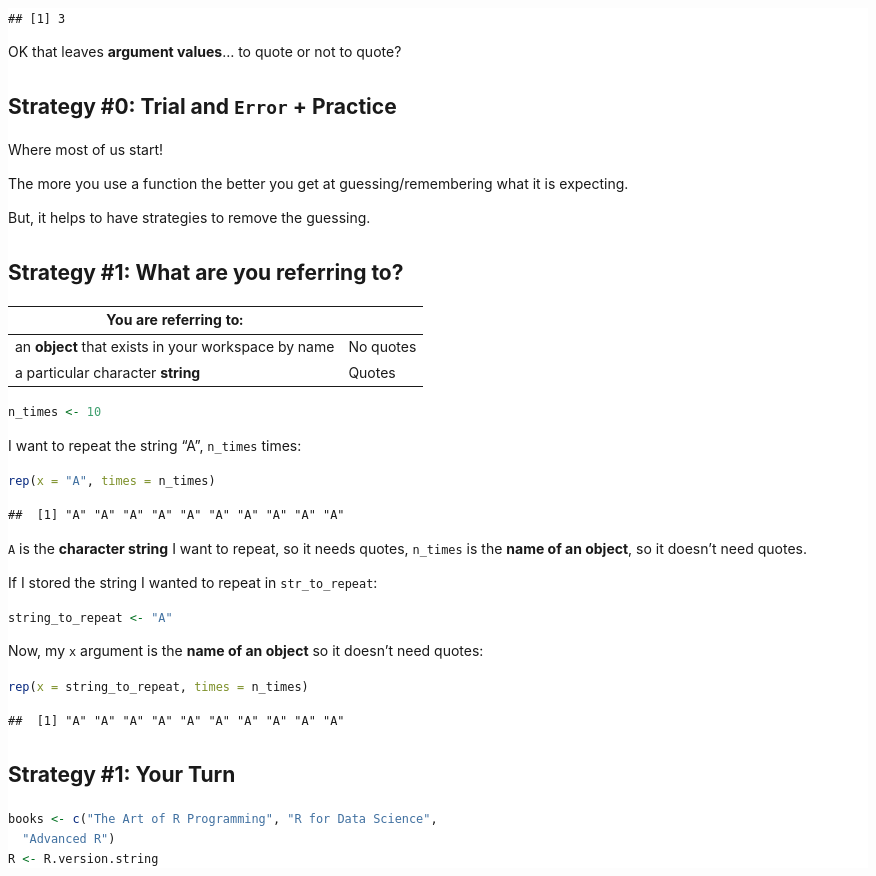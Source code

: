    ## [1] 3

OK that leaves **argument values**… to quote or not to quote?

## Strategy \#0: Trial and `Error` + Practice

Where most of us start\!

The more you use a function the better you get at guessing/remembering
what it is expecting.

But, it helps to have strategies to remove the guessing.

## Strategy \#1: What are you referring to?

| You are referring to:                               |           |
| --------------------------------------------------- | --------- |
| an **object** that exists in your workspace by name | No quotes |
| a particular character **string**                   | Quotes    |

``` r
n_times <- 10
```

I want to repeat the string “A”, `n_times` times:

``` r
rep(x = "A", times = n_times)
```

    ##  [1] "A" "A" "A" "A" "A" "A" "A" "A" "A" "A"

`A` is the **character string** I want to repeat, so it needs quotes,
`n_times` is the **name of an object**, so it doesn’t need quotes.

If I stored the string I wanted to repeat in `str_to_repeat`:

``` r
string_to_repeat <- "A"
```

Now, my `x` argument is the **name of an object** so it doesn’t need
quotes:

``` r
rep(x = string_to_repeat, times = n_times)
```

    ##  [1] "A" "A" "A" "A" "A" "A" "A" "A" "A" "A"

## Strategy \#1: Your Turn

``` r
books <- c("The Art of R Programming", "R for Data Science",
  "Advanced R")
R <- R.version.string
```
